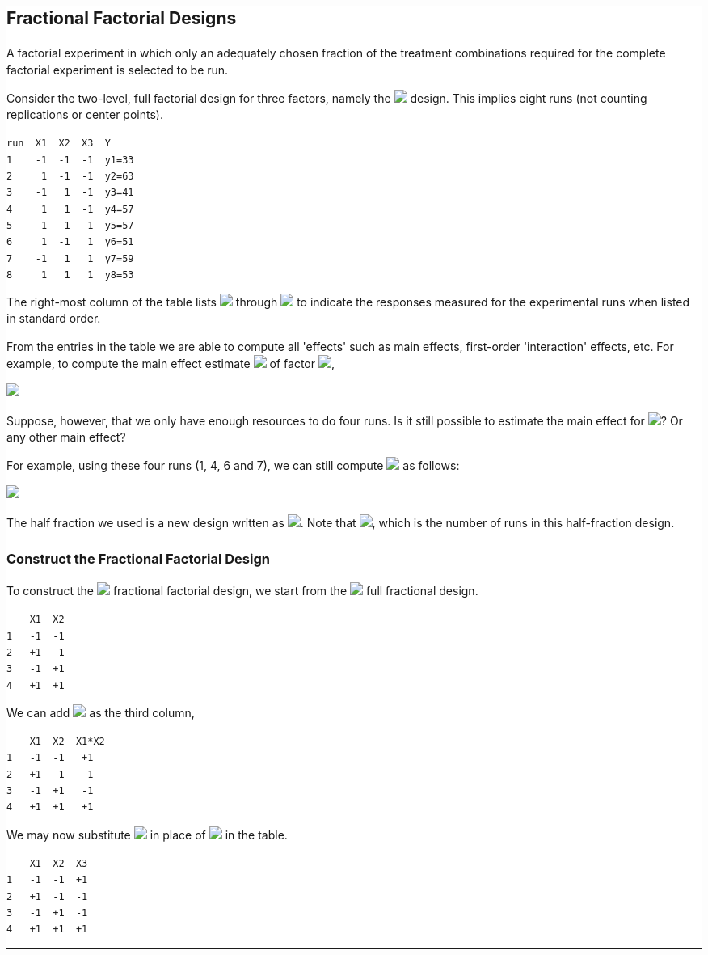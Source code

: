## Fractional Factorial Designs
A factorial experiment in which only an adequately chosen fraction of the treatment combinations required for the complete factorial experiment is selected to be run.

Consider the two-level, full factorial design for three factors, namely the <img src="https://render.githubusercontent.com/render/math?math=2^3"> design. This implies eight runs (not counting replications or center points).
```
run  X1  X2  X3  Y
1    -1  -1  -1  y1=33
2     1  -1  -1  y2=63
3    -1   1  -1  y3=41
4     1   1  -1  y4=57
5    -1  -1   1  y5=57
6     1  -1   1  y6=51
7    -1   1   1  y7=59
8     1   1   1  y8=53
```

The right-most column of the table lists <img src="https://render.githubusercontent.com/render/math?math=y_1"> through <img src="https://render.githubusercontent.com/render/math?math=y_8"> to indicate the responses measured for the experimental runs when listed in standard order.

From the entries in the table we are able to compute all 'effects' such as main effects, first-order 'interaction' effects, etc. For example, to compute the main effect estimate <img src="https://render.githubusercontent.com/render/math?math=c_1"> of factor <img src="https://render.githubusercontent.com/render/math?math=X_1">, 

<img src="https://render.githubusercontent.com/render/math?math=c_1 = \dfrac{1}{4}(y_2%2B y_4 %2B y_6 %2B y_8) - \dfrac{1}{4}(y_1%2B y_3 %2B y_5 %2B y_7) = 8.5">

Suppose, however, that we only have enough resources to do four runs. Is it still possible to estimate the main effect for <img src="https://render.githubusercontent.com/render/math?math=X_1">? Or any other main effect?

For example, using these four runs (1, 4, 6 and 7), we can still compute <img src="https://render.githubusercontent.com/render/math?math=c_1"> as follows:

<img src="https://render.githubusercontent.com/render/math?math=c_1 = \dfrac{1}{2}(y_4 %2B y_6) - \dfrac{1}{2}(y_1 %2B y_7) = 8">

The half fraction we used is a new design written as <img src="https://render.githubusercontent.com/render/math?math=2^{3\text{-}1}">. Note that <img src="https://render.githubusercontent.com/render/math?math=2^{3\text{-}1} = 4">, which is the number of runs in this half-fraction design. 

### Construct the Fractional Factorial Design
To construct the <img src="https://render.githubusercontent.com/render/math?math=2^{3\text{-}1}"> fractional factorial design, we start from the <img src="https://render.githubusercontent.com/render/math?math=2^2"> full fractional design. 
```
    X1  X2
1   -1  -1
2   +1  -1
3   -1  +1
4   +1  +1
```
We can add <img src="https://render.githubusercontent.com/render/math?math=X_1\times X_2"> as the third column,
```
    X1  X2  X1*X2
1   -1  -1   +1
2   +1  -1   -1
3   -1  +1   -1
4   +1  +1   +1
```
We may now substitute <img src="https://render.githubusercontent.com/render/math?math=X_3"> in place of <img src="https://render.githubusercontent.com/render/math?math=X_1\times X_2"> in the table.
```
    X1  X2  X3
1   -1  -1  +1
2   +1  -1  -1
3   -1  +1  -1
4   +1  +1  +1
```

---